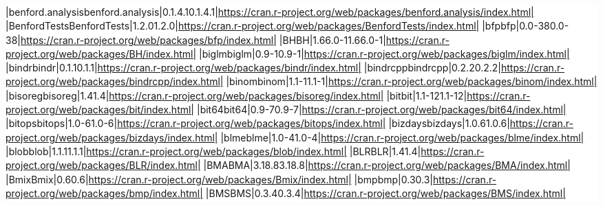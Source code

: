 |<span data-ttu-id="fda69-243">benford.analysis</span><span class="sxs-lookup"><span data-stu-id="fda69-243">benford.analysis</span></span>|<span data-ttu-id="fda69-244">0.1.4.1</span><span class="sxs-lookup"><span data-stu-id="fda69-244">0.1.4.1</span></span>|https://cran.r-project.org/web/packages/benford.analysis/index.html|
|<span data-ttu-id="fda69-245">BenfordTests</span><span class="sxs-lookup"><span data-stu-id="fda69-245">BenfordTests</span></span>|<span data-ttu-id="fda69-246">1.2.0</span><span class="sxs-lookup"><span data-stu-id="fda69-246">1.2.0</span></span>|https://cran.r-project.org/web/packages/BenfordTests/index.html|
|<span data-ttu-id="fda69-247">bfp</span><span class="sxs-lookup"><span data-stu-id="fda69-247">bfp</span></span>|<span data-ttu-id="fda69-248">0.0-38</span><span class="sxs-lookup"><span data-stu-id="fda69-248">0.0-38</span></span>|https://cran.r-project.org/web/packages/bfp/index.html|
|<span data-ttu-id="fda69-249">BH</span><span class="sxs-lookup"><span data-stu-id="fda69-249">BH</span></span>|<span data-ttu-id="fda69-250">1.66.0-1</span><span class="sxs-lookup"><span data-stu-id="fda69-250">1.66.0-1</span></span>|https://cran.r-project.org/web/packages/BH/index.html|
|<span data-ttu-id="fda69-251">biglm</span><span class="sxs-lookup"><span data-stu-id="fda69-251">biglm</span></span>|<span data-ttu-id="fda69-252">0.9-1</span><span class="sxs-lookup"><span data-stu-id="fda69-252">0.9-1</span></span>|https://cran.r-project.org/web/packages/biglm/index.html|
|<span data-ttu-id="fda69-253">bindr</span><span class="sxs-lookup"><span data-stu-id="fda69-253">bindr</span></span>|<span data-ttu-id="fda69-254">0.1.1</span><span class="sxs-lookup"><span data-stu-id="fda69-254">0.1.1</span></span>|https://cran.r-project.org/web/packages/bindr/index.html|
|<span data-ttu-id="fda69-255">bindrcpp</span><span class="sxs-lookup"><span data-stu-id="fda69-255">bindrcpp</span></span>|<span data-ttu-id="fda69-256">0.2.2</span><span class="sxs-lookup"><span data-stu-id="fda69-256">0.2.2</span></span>|https://cran.r-project.org/web/packages/bindrcpp/index.html|
|<span data-ttu-id="fda69-257">binom</span><span class="sxs-lookup"><span data-stu-id="fda69-257">binom</span></span>|<span data-ttu-id="fda69-258">1.1-1</span><span class="sxs-lookup"><span data-stu-id="fda69-258">1.1-1</span></span>|https://cran.r-project.org/web/packages/binom/index.html|
|<span data-ttu-id="fda69-259">bisoreg</span><span class="sxs-lookup"><span data-stu-id="fda69-259">bisoreg</span></span>|<span data-ttu-id="fda69-260">1.4</span><span class="sxs-lookup"><span data-stu-id="fda69-260">1.4</span></span>|https://cran.r-project.org/web/packages/bisoreg/index.html|
|<span data-ttu-id="fda69-261">bit</span><span class="sxs-lookup"><span data-stu-id="fda69-261">bit</span></span>|<span data-ttu-id="fda69-262">1.1-12</span><span class="sxs-lookup"><span data-stu-id="fda69-262">1.1-12</span></span>|https://cran.r-project.org/web/packages/bit/index.html|
|<span data-ttu-id="fda69-263">bit64</span><span class="sxs-lookup"><span data-stu-id="fda69-263">bit64</span></span>|<span data-ttu-id="fda69-264">0.9-7</span><span class="sxs-lookup"><span data-stu-id="fda69-264">0.9-7</span></span>|https://cran.r-project.org/web/packages/bit64/index.html|
|<span data-ttu-id="fda69-265">bitops</span><span class="sxs-lookup"><span data-stu-id="fda69-265">bitops</span></span>|<span data-ttu-id="fda69-266">1.0-6</span><span class="sxs-lookup"><span data-stu-id="fda69-266">1.0-6</span></span>|https://cran.r-project.org/web/packages/bitops/index.html|
|<span data-ttu-id="fda69-267">bizdays</span><span class="sxs-lookup"><span data-stu-id="fda69-267">bizdays</span></span>|<span data-ttu-id="fda69-268">1.0.6</span><span class="sxs-lookup"><span data-stu-id="fda69-268">1.0.6</span></span>|https://cran.r-project.org/web/packages/bizdays/index.html|
|<span data-ttu-id="fda69-269">blme</span><span class="sxs-lookup"><span data-stu-id="fda69-269">blme</span></span>|<span data-ttu-id="fda69-270">1.0-4</span><span class="sxs-lookup"><span data-stu-id="fda69-270">1.0-4</span></span>|https://cran.r-project.org/web/packages/blme/index.html|
|<span data-ttu-id="fda69-271">blob</span><span class="sxs-lookup"><span data-stu-id="fda69-271">blob</span></span>|<span data-ttu-id="fda69-272">1.1.1</span><span class="sxs-lookup"><span data-stu-id="fda69-272">1.1.1</span></span>|https://cran.r-project.org/web/packages/blob/index.html|
|<span data-ttu-id="fda69-273">BLR</span><span class="sxs-lookup"><span data-stu-id="fda69-273">BLR</span></span>|<span data-ttu-id="fda69-274">1.4</span><span class="sxs-lookup"><span data-stu-id="fda69-274">1.4</span></span>|https://cran.r-project.org/web/packages/BLR/index.html|
|<span data-ttu-id="fda69-275">BMA</span><span class="sxs-lookup"><span data-stu-id="fda69-275">BMA</span></span>|<span data-ttu-id="fda69-276">3.18.8</span><span class="sxs-lookup"><span data-stu-id="fda69-276">3.18.8</span></span>|https://cran.r-project.org/web/packages/BMA/index.html|
|<span data-ttu-id="fda69-277">Bmix</span><span class="sxs-lookup"><span data-stu-id="fda69-277">Bmix</span></span>|<span data-ttu-id="fda69-278">0.6</span><span class="sxs-lookup"><span data-stu-id="fda69-278">0.6</span></span>|https://cran.r-project.org/web/packages/Bmix/index.html|
|<span data-ttu-id="fda69-279">bmp</span><span class="sxs-lookup"><span data-stu-id="fda69-279">bmp</span></span>|<span data-ttu-id="fda69-280">0.3</span><span class="sxs-lookup"><span data-stu-id="fda69-280">0.3</span></span>|https://cran.r-project.org/web/packages/bmp/index.html|
|<span data-ttu-id="fda69-281">BMS</span><span class="sxs-lookup"><span data-stu-id="fda69-281">BMS</span></span>|<span data-ttu-id="fda69-282">0.3.4</span><span class="sxs-lookup"><span data-stu-id="fda69-282">0.3.4</span></span>|https://cran.r-project.org/web/packages/BMS/index.html|